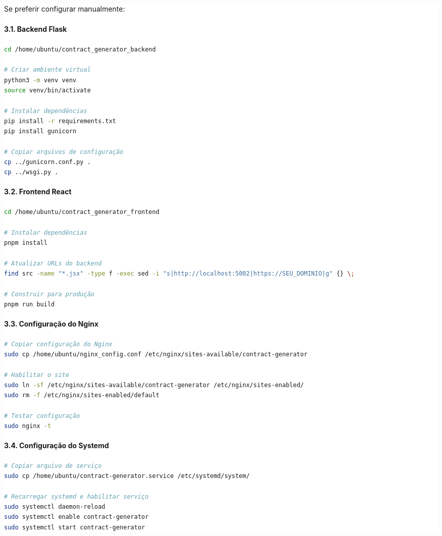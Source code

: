 Se preferir configurar manualmente:

#### 3.1. Backend Flask

```bash
cd /home/ubuntu/contract_generator_backend

# Criar ambiente virtual
python3 -m venv venv
source venv/bin/activate

# Instalar dependências
pip install -r requirements.txt
pip install gunicorn

# Copiar arquivos de configuração
cp ../gunicorn.conf.py .
cp ../wsgi.py .
```

#### 3.2. Frontend React

```bash
cd /home/ubuntu/contract_generator_frontend

# Instalar dependências
pnpm install

# Atualizar URLs do backend
find src -name "*.jsx" -type f -exec sed -i "s|http://localhost:5002|https://SEU_DOMINIO|g" {} \;

# Construir para produção
pnpm run build
```

#### 3.3. Configuração do Nginx

```bash
# Copiar configuração do Nginx
sudo cp /home/ubuntu/nginx_config.conf /etc/nginx/sites-available/contract-generator

# Habilitar o site
sudo ln -sf /etc/nginx/sites-available/contract-generator /etc/nginx/sites-enabled/
sudo rm -f /etc/nginx/sites-enabled/default

# Testar configuração
sudo nginx -t
```

#### 3.4. Configuração do Systemd

```bash
# Copiar arquivo de serviço
sudo cp /home/ubuntu/contract-generator.service /etc/systemd/system/

# Recarregar systemd e habilitar serviço
sudo systemctl daemon-reload
sudo systemctl enable contract-generator
sudo systemctl start contract-generator
```
